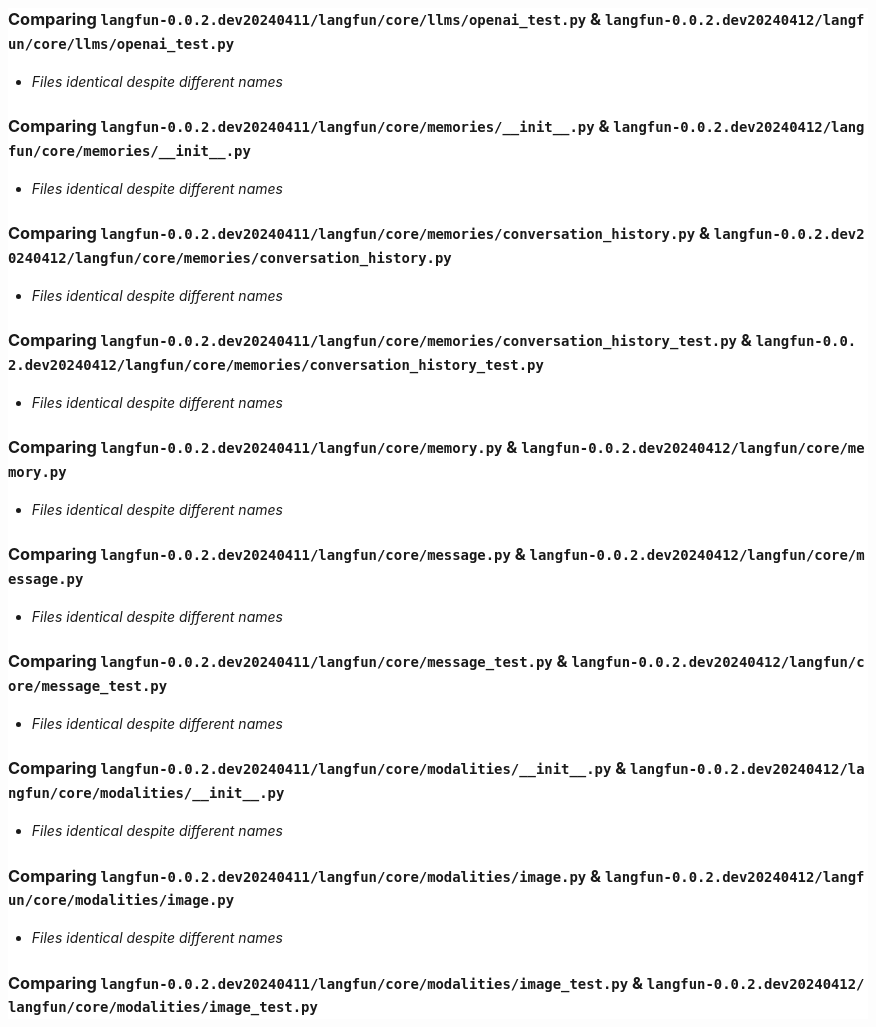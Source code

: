 ### Comparing `langfun-0.0.2.dev20240411/langfun/core/llms/openai_test.py` & `langfun-0.0.2.dev20240412/langfun/core/llms/openai_test.py`

 * *Files identical despite different names*

### Comparing `langfun-0.0.2.dev20240411/langfun/core/memories/__init__.py` & `langfun-0.0.2.dev20240412/langfun/core/memories/__init__.py`

 * *Files identical despite different names*

### Comparing `langfun-0.0.2.dev20240411/langfun/core/memories/conversation_history.py` & `langfun-0.0.2.dev20240412/langfun/core/memories/conversation_history.py`

 * *Files identical despite different names*

### Comparing `langfun-0.0.2.dev20240411/langfun/core/memories/conversation_history_test.py` & `langfun-0.0.2.dev20240412/langfun/core/memories/conversation_history_test.py`

 * *Files identical despite different names*

### Comparing `langfun-0.0.2.dev20240411/langfun/core/memory.py` & `langfun-0.0.2.dev20240412/langfun/core/memory.py`

 * *Files identical despite different names*

### Comparing `langfun-0.0.2.dev20240411/langfun/core/message.py` & `langfun-0.0.2.dev20240412/langfun/core/message.py`

 * *Files identical despite different names*

### Comparing `langfun-0.0.2.dev20240411/langfun/core/message_test.py` & `langfun-0.0.2.dev20240412/langfun/core/message_test.py`

 * *Files identical despite different names*

### Comparing `langfun-0.0.2.dev20240411/langfun/core/modalities/__init__.py` & `langfun-0.0.2.dev20240412/langfun/core/modalities/__init__.py`

 * *Files identical despite different names*

### Comparing `langfun-0.0.2.dev20240411/langfun/core/modalities/image.py` & `langfun-0.0.2.dev20240412/langfun/core/modalities/image.py`

 * *Files identical despite different names*

### Comparing `langfun-0.0.2.dev20240411/langfun/core/modalities/image_test.py` & `langfun-0.0.2.dev20240412/langfun/core/modalities/image_test.py`
